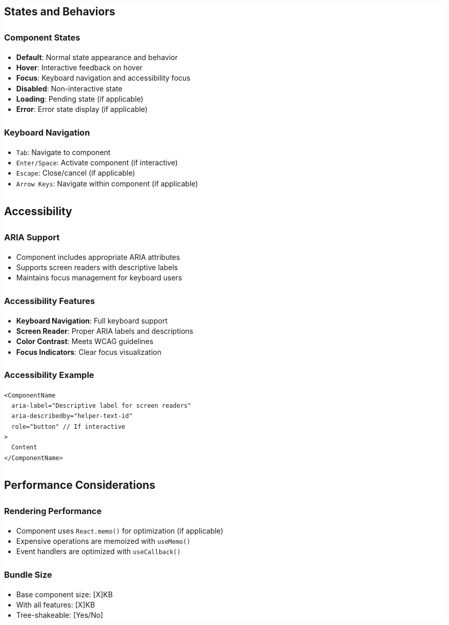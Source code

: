 ## States and Behaviors

### Component States
- **Default**: Normal state appearance and behavior
- **Hover**: Interactive feedback on hover
- **Focus**: Keyboard navigation and accessibility focus
- **Disabled**: Non-interactive state
- **Loading**: Pending state (if applicable)
- **Error**: Error state display (if applicable)

### Keyboard Navigation
- `Tab`: Navigate to component
- `Enter/Space`: Activate component (if interactive)
- `Escape`: Close/cancel (if applicable)
- `Arrow Keys`: Navigate within component (if applicable)

## Accessibility

### ARIA Support
- Component includes appropriate ARIA attributes
- Supports screen readers with descriptive labels
- Maintains focus management for keyboard users

### Accessibility Features
- **Keyboard Navigation**: Full keyboard support
- **Screen Reader**: Proper ARIA labels and descriptions
- **Color Contrast**: Meets WCAG guidelines
- **Focus Indicators**: Clear focus visualization

### Accessibility Example
```tsx
<ComponentName
  aria-label="Descriptive label for screen readers"
  aria-describedby="helper-text-id"
  role="button" // If interactive
>
  Content
</ComponentName>
```

## Performance Considerations

### Rendering Performance
- Component uses `React.memo()` for optimization (if applicable)
- Expensive operations are memoized with `useMemo()`
- Event handlers are optimized with `useCallback()`

### Bundle Size
- Base component size: [X]KB
- With all features: [X]KB
- Tree-shakeable: [Yes/No]

